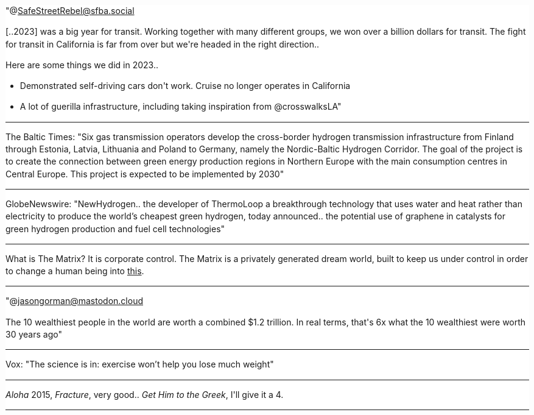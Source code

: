 
"@SafeStreetRebel@sfba.social

[..2023] was a big year for transit. Working together with many
different groups, we won over a billion dollars for transit. The fight
for transit in California is far from over but we're headed in the
right direction..

Here are some things we did in 2023..

- Demonstrated self-driving cars don't work. Cruise no longer operates
  in California

- A lot of guerilla infrastructure, including taking inspiration from
  @crosswalksLA"

---

The Baltic Times: "Six gas transmission operators develop the
cross-border hydrogen transmission infrastructure from Finland through
Estonia, Latvia, Lithuania and Poland to Germany, namely
the Nordic-Baltic Hydrogen Corridor. The goal of the project is to
create the connection between green energy production regions in
Northern Europe with the main consumption centres in Central
Europe. This project is expected to be implemented by 2030"

---

GlobeNewswire: "NewHydrogen.. the developer of ThermoLoop a
breakthrough technology that uses water and heat rather than
electricity to produce the world’s cheapest green hydrogen, today
announced.. the potential use of graphene in catalysts for green
hydrogen production and fuel cell technologies"

---

What is The Matrix? It is corporate control. The Matrix is a privately
generated dream world, built to keep us under control in order to
change a human being into [this](https://cdn.fosstodon.org/media_attachments/files/111/687/251/879/246/348/original/0ab13d179cae781d.jpg).

---

"@jasongorman@mastodon.cloud

The 10 wealthiest people in the world are worth a combined $1.2
trillion. In real terms, that's 6x what the 10 wealthiest were worth
30 years ago"

---

Vox: "The science is in: exercise won’t help you lose much weight"

---

*Aloha* 2015, *Fracture*, very good.. *Get Him to the Greek*, I'll
give it a 4.

---